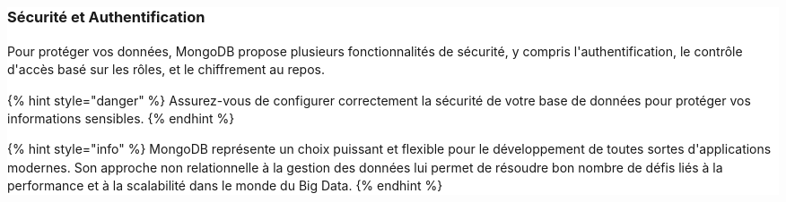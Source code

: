 ### Sécurité et Authentification

Pour protéger vos données, MongoDB propose plusieurs fonctionnalités de sécurité, y compris l'authentification, le contrôle d'accès basé sur les rôles, et le chiffrement au repos.&#x20;

{% hint style="danger" %}
Assurez-vous de configurer correctement la sécurité de votre base de données pour protéger vos informations sensibles.
{% endhint %}

{% hint style="info" %}
MongoDB représente un choix puissant et flexible pour le développement de toutes sortes d'applications modernes. Son approche non relationnelle à la gestion des données lui permet de résoudre bon nombre de défis liés à la performance et à la scalabilité dans le monde du Big Data.&#x20;
{% endhint %}

